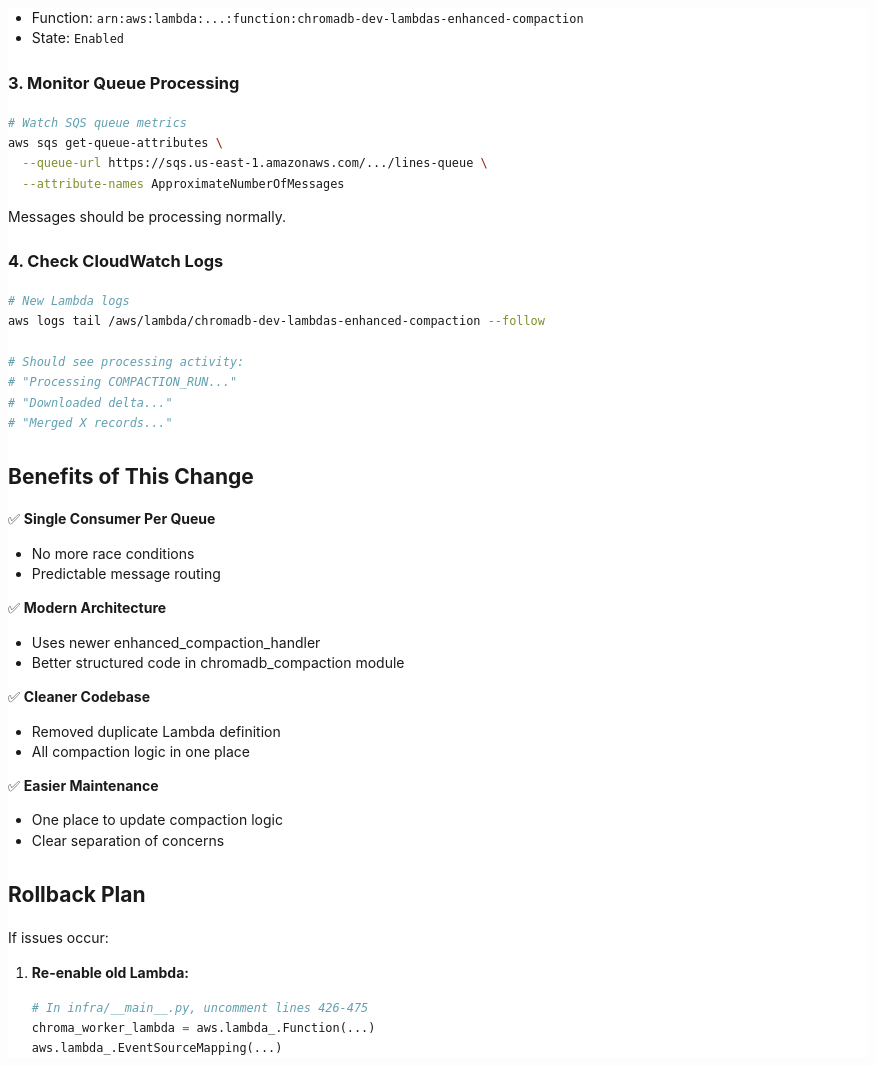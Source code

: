 - Function: `arn:aws:lambda:...:function:chromadb-dev-lambdas-enhanced-compaction`
- State: `Enabled`

### 3. Monitor Queue Processing

```bash
# Watch SQS queue metrics
aws sqs get-queue-attributes \
  --queue-url https://sqs.us-east-1.amazonaws.com/.../lines-queue \
  --attribute-names ApproximateNumberOfMessages
```

Messages should be processing normally.

### 4. Check CloudWatch Logs

```bash
# New Lambda logs
aws logs tail /aws/lambda/chromadb-dev-lambdas-enhanced-compaction --follow

# Should see processing activity:
# "Processing COMPACTION_RUN..."
# "Downloaded delta..."
# "Merged X records..."
```

## Benefits of This Change

✅ **Single Consumer Per Queue**

- No more race conditions
- Predictable message routing

✅ **Modern Architecture**

- Uses newer enhanced_compaction_handler
- Better structured code in chromadb_compaction module

✅ **Cleaner Codebase**

- Removed duplicate Lambda definition
- All compaction logic in one place

✅ **Easier Maintenance**

- One place to update compaction logic
- Clear separation of concerns

## Rollback Plan

If issues occur:

1. **Re-enable old Lambda:**

   ```python
   # In infra/__main__.py, uncomment lines 426-475
   chroma_worker_lambda = aws.lambda_.Function(...)
   aws.lambda_.EventSourceMapping(...)
   ```
